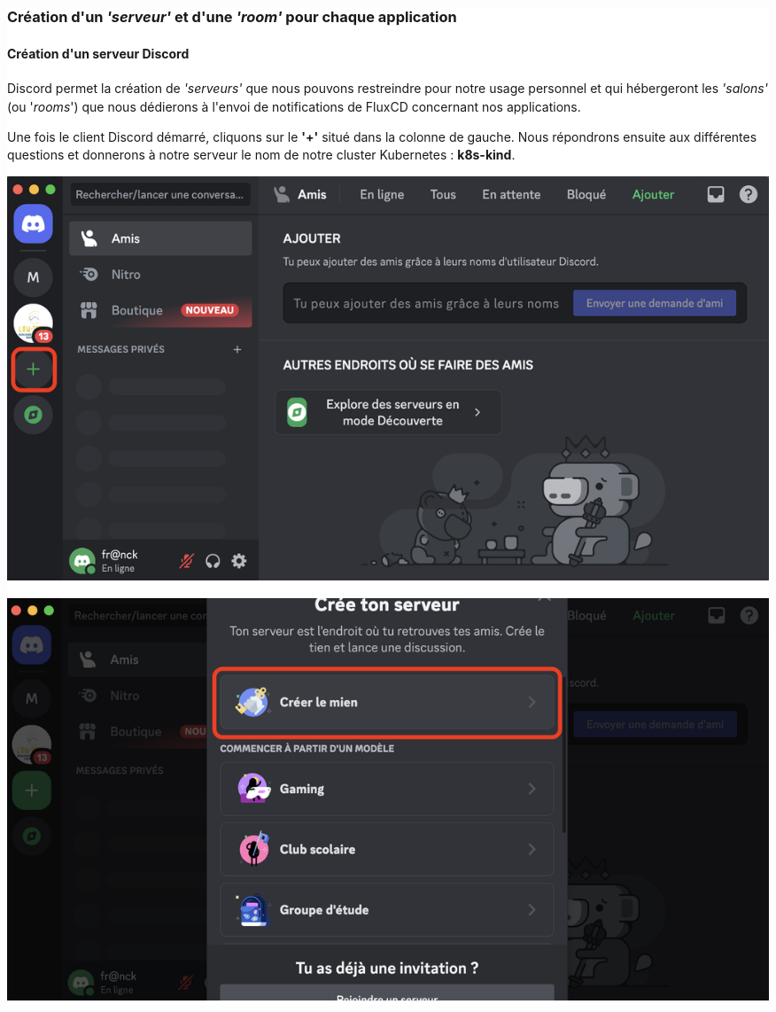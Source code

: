 
### Création d'un _*'serveur'*_ et d'une _*'room'*_ pour chaque application


#### Création d'un serveur Discord

Discord permet la création de _*'serveurs'*_ que nous pouvons restreindre pour notre usage personnel et qui hébergeront les _*'salons'*_ (ou '*rooms*') que nous dédierons à l'envoi de notifications de FluxCD concernant nos applications.

Une fois le client Discord démarré, cliquons sur le **'+'** situé dans la colonne de gauche. Nous répondrons ensuite aux différentes questions et donnerons à notre serveur le nom de notre cluster Kubernetes : **k8s-kind**.

![Add a Discord server #1](./images/discord_add_server_1.png)

![Add a Discord server #2](./images/discord_add_server_2.png)
